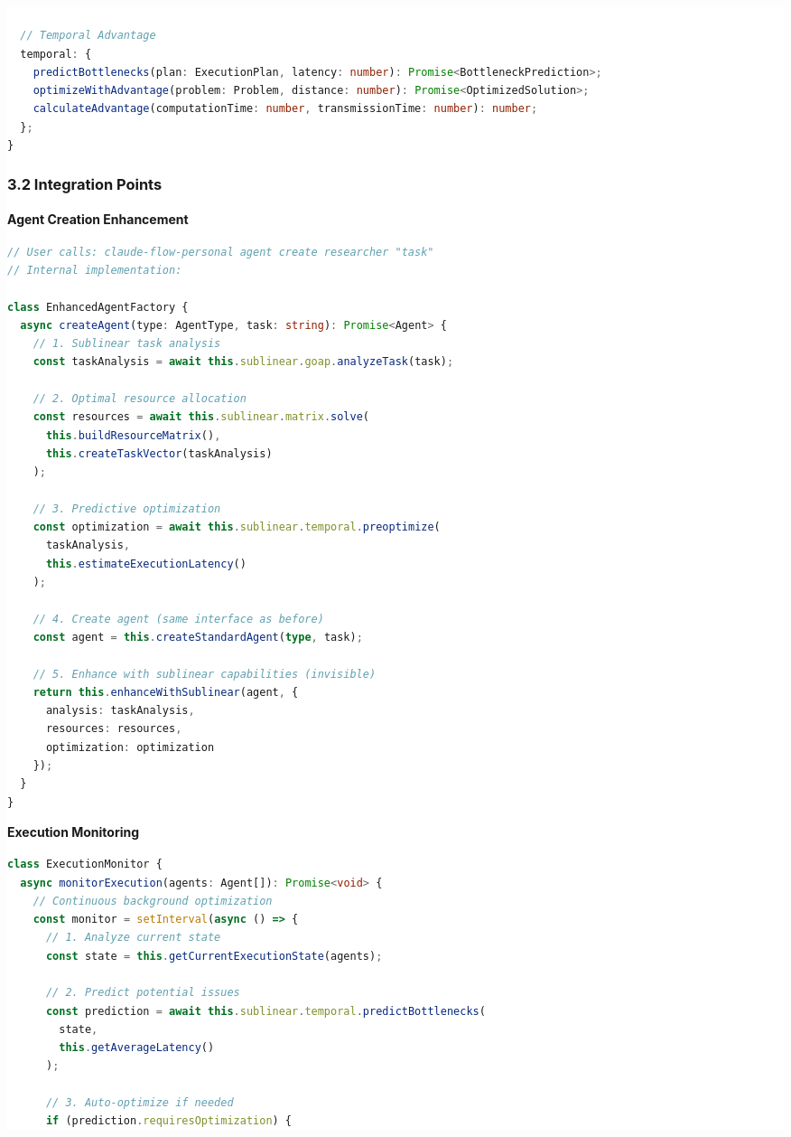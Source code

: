 ```typescript

  // Temporal Advantage
  temporal: {
    predictBottlenecks(plan: ExecutionPlan, latency: number): Promise<BottleneckPrediction>;
    optimizeWithAdvantage(problem: Problem, distance: number): Promise<OptimizedSolution>;
    calculateAdvantage(computationTime: number, transmissionTime: number): number;
  };
}
```

### 3.2 Integration Points

**Agent Creation Enhancement**
```typescript
// User calls: claude-flow-personal agent create researcher "task"
// Internal implementation:

class EnhancedAgentFactory {
  async createAgent(type: AgentType, task: string): Promise<Agent> {
    // 1. Sublinear task analysis
    const taskAnalysis = await this.sublinear.goap.analyzeTask(task);

    // 2. Optimal resource allocation
    const resources = await this.sublinear.matrix.solve(
      this.buildResourceMatrix(),
      this.createTaskVector(taskAnalysis)
    );

    // 3. Predictive optimization
    const optimization = await this.sublinear.temporal.preoptimize(
      taskAnalysis,
      this.estimateExecutionLatency()
    );

    // 4. Create agent (same interface as before)
    const agent = this.createStandardAgent(type, task);

    // 5. Enhance with sublinear capabilities (invisible)
    return this.enhanceWithSublinear(agent, {
      analysis: taskAnalysis,
      resources: resources,
      optimization: optimization
    });
  }
}
```

**Execution Monitoring**
```typescript
class ExecutionMonitor {
  async monitorExecution(agents: Agent[]): Promise<void> {
    // Continuous background optimization
    const monitor = setInterval(async () => {
      // 1. Analyze current state
      const state = this.getCurrentExecutionState(agents);

      // 2. Predict potential issues
      const prediction = await this.sublinear.temporal.predictBottlenecks(
        state,
        this.getAverageLatency()
      );

      // 3. Auto-optimize if needed
      if (prediction.requiresOptimization) {
```